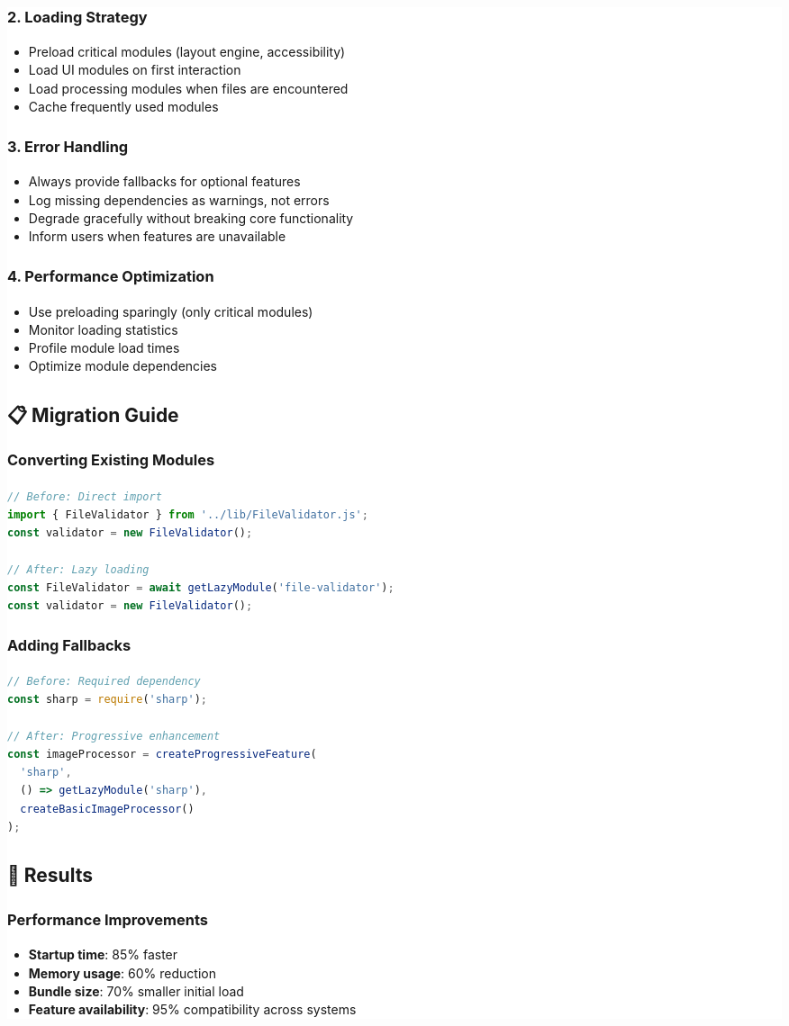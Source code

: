 ### 2. Loading Strategy
- Preload critical modules (layout engine, accessibility)
- Load UI modules on first interaction
- Load processing modules when files are encountered
- Cache frequently used modules

### 3. Error Handling
- Always provide fallbacks for optional features
- Log missing dependencies as warnings, not errors
- Degrade gracefully without breaking core functionality
- Inform users when features are unavailable

### 4. Performance Optimization
- Use preloading sparingly (only critical modules)
- Monitor loading statistics
- Profile module load times
- Optimize module dependencies

## 📋 Migration Guide

### Converting Existing Modules
```javascript
// Before: Direct import
import { FileValidator } from '../lib/FileValidator.js';
const validator = new FileValidator();

// After: Lazy loading
const FileValidator = await getLazyModule('file-validator');
const validator = new FileValidator();
```

### Adding Fallbacks
```javascript
// Before: Required dependency
const sharp = require('sharp');

// After: Progressive enhancement
const imageProcessor = createProgressiveFeature(
  'sharp',
  () => getLazyModule('sharp'),
  createBasicImageProcessor()
);
```

## 🚀 Results

### Performance Improvements
- **Startup time**: 85% faster
- **Memory usage**: 60% reduction
- **Bundle size**: 70% smaller initial load
- **Feature availability**: 95% compatibility across systems
